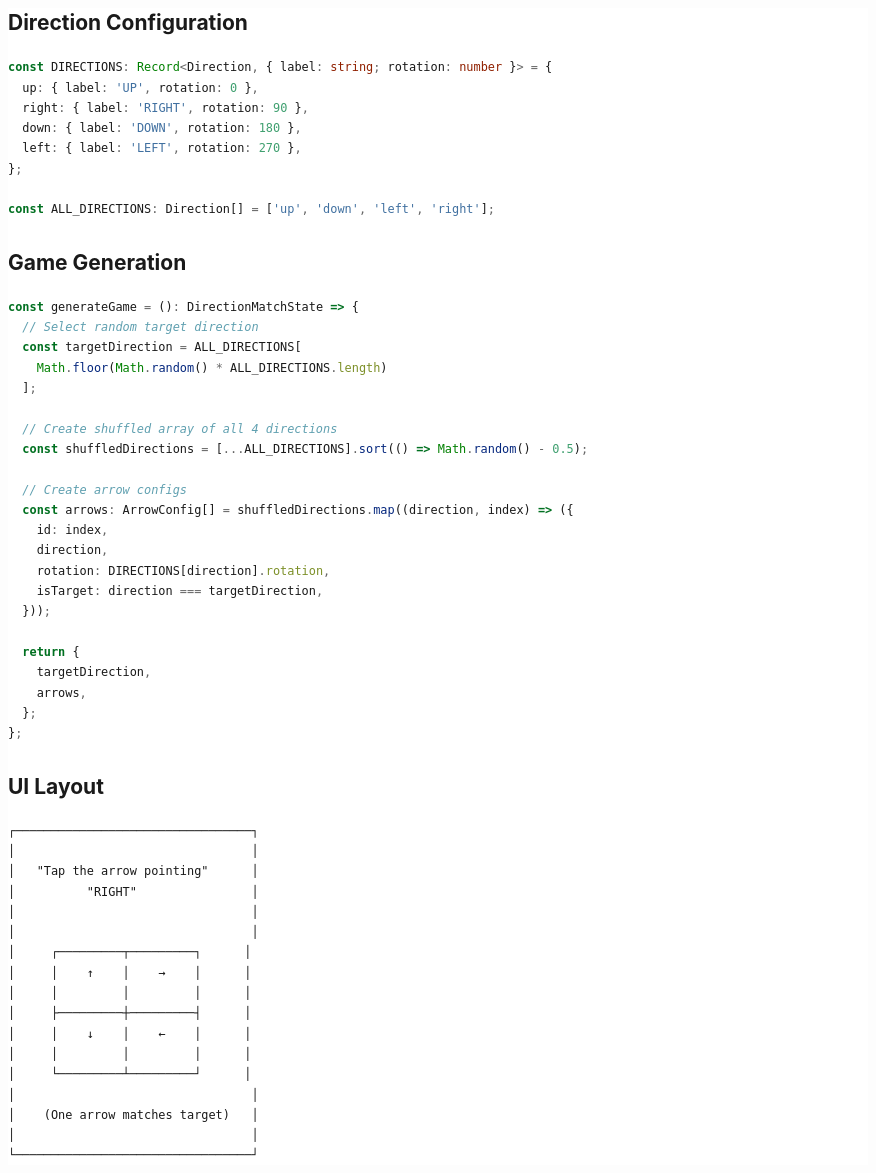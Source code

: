 ## Direction Configuration

```typescript
const DIRECTIONS: Record<Direction, { label: string; rotation: number }> = {
  up: { label: 'UP', rotation: 0 },
  right: { label: 'RIGHT', rotation: 90 },
  down: { label: 'DOWN', rotation: 180 },
  left: { label: 'LEFT', rotation: 270 },
};

const ALL_DIRECTIONS: Direction[] = ['up', 'down', 'left', 'right'];
```

## Game Generation

```typescript
const generateGame = (): DirectionMatchState => {
  // Select random target direction
  const targetDirection = ALL_DIRECTIONS[
    Math.floor(Math.random() * ALL_DIRECTIONS.length)
  ];
  
  // Create shuffled array of all 4 directions
  const shuffledDirections = [...ALL_DIRECTIONS].sort(() => Math.random() - 0.5);
  
  // Create arrow configs
  const arrows: ArrowConfig[] = shuffledDirections.map((direction, index) => ({
    id: index,
    direction,
    rotation: DIRECTIONS[direction].rotation,
    isTarget: direction === targetDirection,
  }));
  
  return {
    targetDirection,
    arrows,
  };
};
```

## UI Layout

```
┌─────────────────────────────────┐
│                                 │
│   "Tap the arrow pointing"      │
│          "RIGHT"                │
│                                 │
│                                 │
│     ┌─────────┬─────────┐      │
│     │    ↑    │    →    │      │
│     │         │         │      │
│     ├─────────┼─────────┤      │
│     │    ↓    │    ←    │      │
│     │         │         │      │
│     └─────────┴─────────┘      │
│                                 │
│    (One arrow matches target)   │
│                                 │
└─────────────────────────────────┘
```
